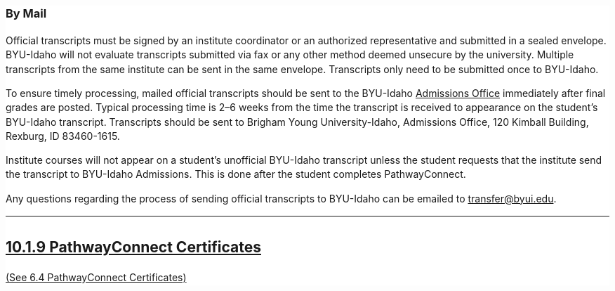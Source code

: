 

### By Mail


Official transcripts must be signed by an institute coordinator or an authorized representative and submitted in a sealed envelope. BYU\-Idaho will not evaluate transcripts submitted via fax or any other method deemed unsecure by the university. Multiple transcripts from the same institute can be sent in the same envelope. Transcripts only need to be submitted once to BYU\-Idaho.



To ensure timely processing, mailed official transcripts should be sent to the BYU\-Idaho [Admissions Office](http://www.byui.edu/admissions) immediately after final grades are posted. Typical processing time is 2–6 weeks from the time the transcript is received to appearance on the student’s BYU\-Idaho transcript. Transcripts should be sent to Brigham Young University\-Idaho, Admissions Office, 120 Kimball Building, Rexburg, ID 83460\-1615\.



Institute courses will not appear on a student’s unofficial BYU\-Idaho transcript unless the student requests that the institute send the transcript to BYU\-Idaho Admissions. This is done after the student completes PathwayConnect.



Any questions regarding the process of sending official transcripts to BYU\-Idaho can be emailed to [transfer@byui.edu](mailto:transfer@byui.edu).








---




[10\.1\.9 PathwayConnect Certificates](#10-1-9-pathwayconnect-certificates)
---------------------------------------------------------------------------




[(See 6\.4 PathwayConnect Certificates)](https://www.byupathway.org/revised-student-handbook/6-4-pathway-certificates-ed)
  







